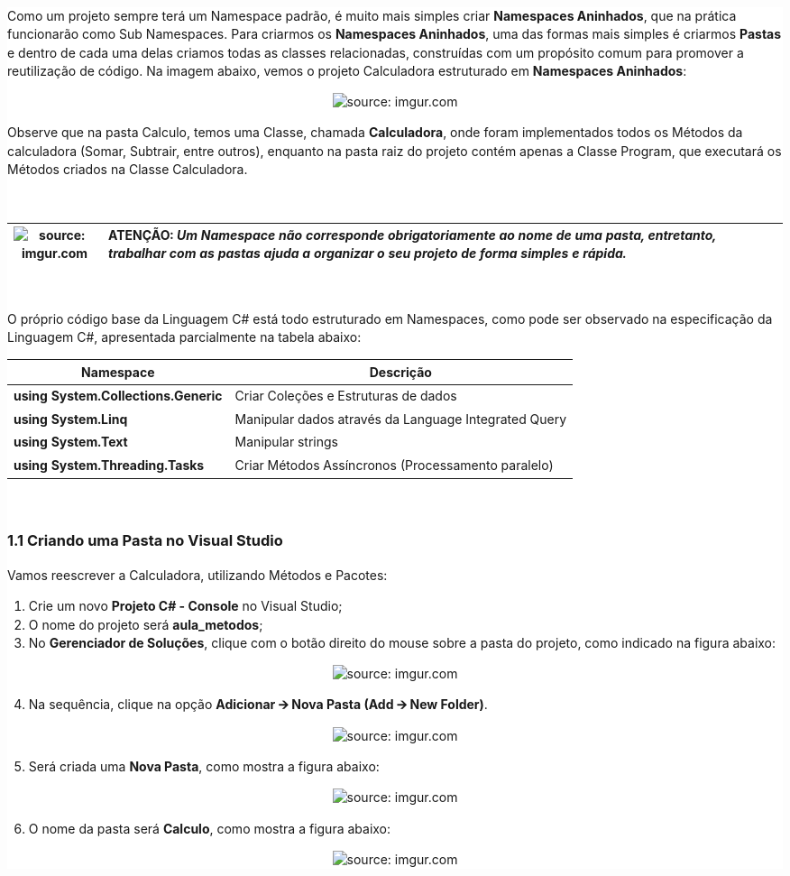 Como um projeto sempre terá um Namespace padrão, é muito mais simples criar **Namespaces Aninhados**, que na prática funcionarão como Sub Namespaces. Para criarmos os **Namespaces Aninhados**, uma das formas mais simples é criarmos **Pastas** e dentro de cada uma delas criamos todas as classes relacionadas, construídas com um propósito comum para promover a reutilização de código. Na imagem abaixo, vemos o projeto Calculadora estruturado em **Namespaces Aninhados**:

<div align="center"><img src="https://i.imgur.com/6leuVBP.png" title="source: imgur.com" /></div>

Observe que na pasta Calculo, temos uma Classe, chamada **Calculadora**, onde foram implementados todos os Métodos da calculadora (Somar, Subtrair, entre outros), enquanto na pasta raiz do projeto contém apenas a Classe Program, que executará os Métodos criados na Classe Calculadora.

<br />

| <img src="https://i.imgur.com/hOgWvSc.png" title="source: imgur.com" width="80px"/> | <div align="left"> **ATENÇÃO:** *Um Namespace não corresponde obrigatoriamente ao nome  de uma pasta, entretanto, trabalhar com as pastas ajuda a organizar o seu projeto de forma simples e rápida.* </div> |
| ------------------------------------------------------------ | ------------------------------------------------------------ |

<br />

O próprio código base da Linguagem C# está todo estruturado em Namespaces, como pode ser observado na especificação da Linguagem C#, apresentada parcialmente na tabela abaixo:

| Namespace                            | Descrição                                            |
| ------------------------------------ | ---------------------------------------------------- |
| **using System.Collections.Generic** | Criar Coleções e Estruturas de dados                 |
| **using System.Linq**                | Manipular dados através da Language Integrated Query |
| **using System.Text**                | Manipular strings                                    |
| **using System.Threading.Tasks**     | Criar Métodos Assíncronos (Processamento paralelo)   |

<br />

<h3>1.1 Criando uma Pasta no Visual Studio</h3>

Vamos reescrever a Calculadora, utilizando Métodos e Pacotes:

1. Crie um novo **Projeto C# - Console** no Visual Studio;
2. O nome do projeto será **aula_metodos**;
3. No **Gerenciador de Soluções**, clique com o botão direito do mouse sobre a pasta do projeto, como indicado na figura abaixo:

<div align="center"><img src="https://i.imgur.com/XkVj5LD.png" title="source: imgur.com" /></div>

4. Na sequência, clique na opção **Adicionar 🡪 Nova Pasta (Add 🡪 New Folder)**.

<div align="center"><img src="https://i.imgur.com/VAgFleu.png" title="source: imgur.com" /></div>

5. Será criada uma **Nova Pasta**, como mostra a figura abaixo:

<div align="center"><img src="https://i.imgur.com/uZ5Siao.png" title="source: imgur.com" /></div>

6. O nome da pasta será **Calculo**, como mostra a figura abaixo:

<div align="center"><img src="https://i.imgur.com/KWzWJ1V.png" title="source: imgur.com" /></div>
